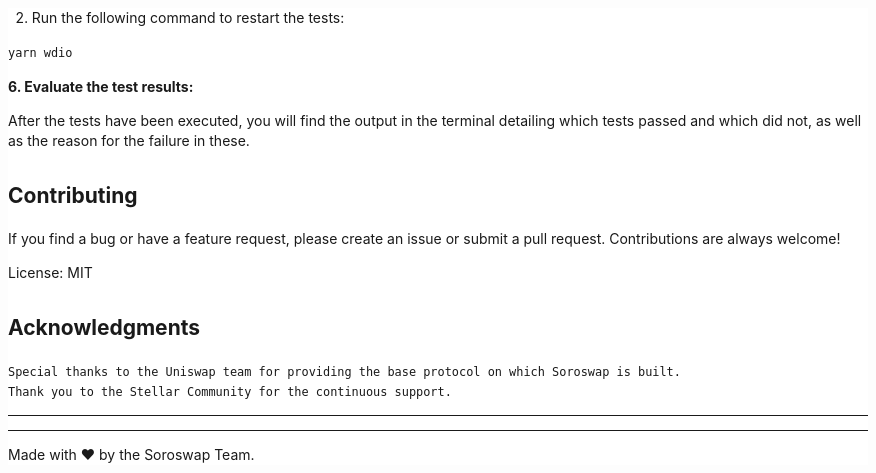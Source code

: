 2.  Run the following command to restart the tests:
```
yarn wdio
```

**6. Evaluate the test results:**

After the tests have been executed, you will find the output in the terminal detailing which tests passed and which did not, as well as the reason for the failure in these.


## Contributing

If you find a bug or have a feature request, please create an issue or submit a pull request. Contributions are always welcome!

License: MIT

## Acknowledgments

    Special thanks to the Uniswap team for providing the base protocol on which Soroswap is built.
    Thank you to the Stellar Community for the continuous support.

---

---

Made with ❤️ by the Soroswap Team.
